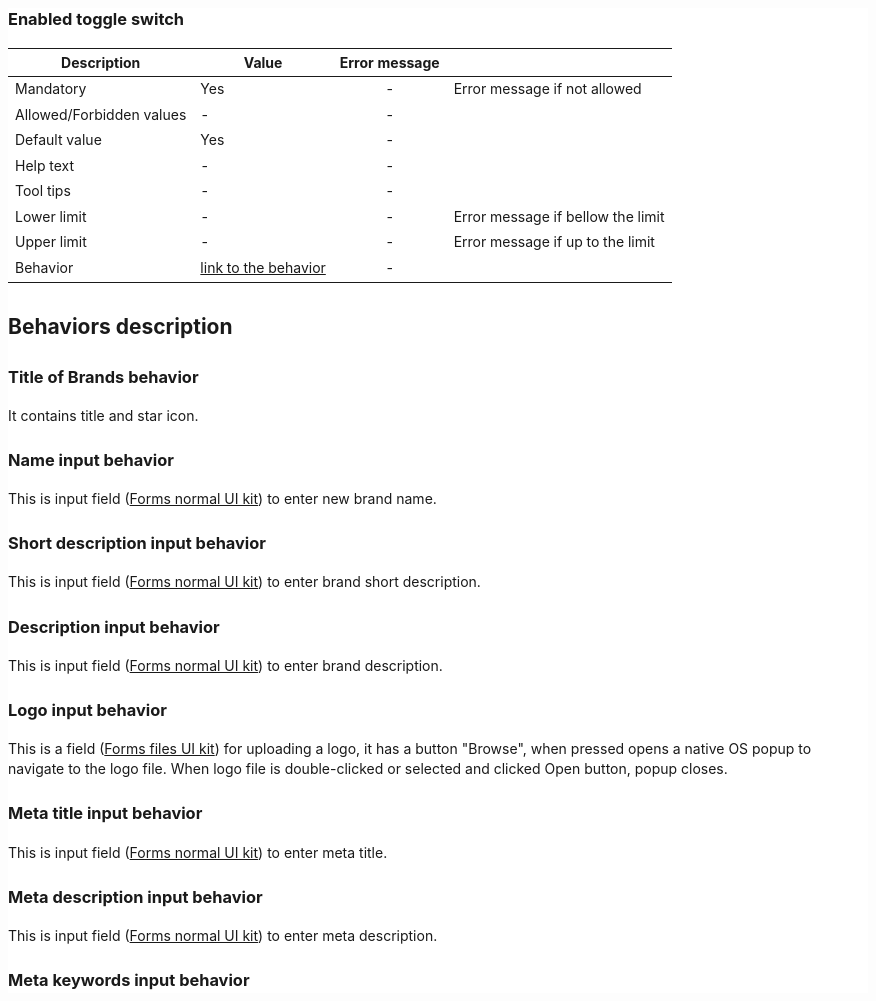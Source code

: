 ### Enabled toggle switch

<table><thead><tr><th>Description</th><th>Value</th><th align="center">Error message</th><th data-hidden></th></tr></thead><tbody><tr><td>Mandatory</td><td>Yes</td><td align="center">-</td><td>Error message if not allowed</td></tr><tr><td>Allowed/Forbidden values</td><td>-</td><td align="center">-</td><td></td></tr><tr><td>Default value</td><td>Yes</td><td align="center">-</td><td></td></tr><tr><td>Help text</td><td>-</td><td align="center">-</td><td></td></tr><tr><td>Tool tips</td><td>-</td><td align="center">-</td><td></td></tr><tr><td>Lower limit</td><td>-</td><td align="center">-</td><td>Error message if bellow the limit</td></tr><tr><td>Upper limit</td><td>-</td><td align="center">-</td><td>Error message if up to the limit</td></tr><tr><td>Behavior</td><td><a href="add-new-brand.md#enabled-toggle-switch-behavior">link to the behavior</a></td><td align="center">-</td><td></td></tr></tbody></table>

## Behaviors description

### Title of Brands behavior

It contains title and star icon.

### Name input behavior

This is input field ([Forms normal UI kit](https://build.prestashop-project.org/prestashop-ui-kit/?path=/story/forms--normal)) to enter new brand name.

### Short description input behavior

This is input field ([Forms normal UI kit](https://build.prestashop-project.org/prestashop-ui-kit/?path=/story/forms--normal)) to enter brand short description.

### Description input behavior

This is input field ([Forms normal UI kit](https://build.prestashop-project.org/prestashop-ui-kit/?path=/story/forms--normal)) to enter brand description.

### Logo input behavior

This is a field ([Forms files UI kit](https://build.prestashop-project.org/prestashop-ui-kit/?path=/story/forms--files)) for uploading a logo, it has a button "Browse", when pressed opens a native OS popup to navigate to the logo file. When logo file is double-clicked or selected and clicked Open button, popup closes.&#x20;

### Meta title input behavior

This is input field ([Forms normal UI kit](https://build.prestashop-project.org/prestashop-ui-kit/?path=/story/forms--normal)) to enter meta title.

### Meta description input behavior

This is input field ([Forms normal UI kit](https://build.prestashop-project.org/prestashop-ui-kit/?path=/story/forms--normal)) to enter meta description.

### Meta keywords input behavior
